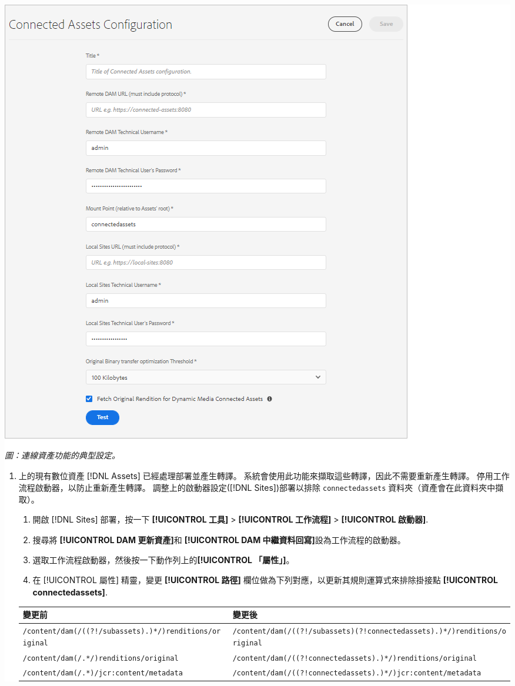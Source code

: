    ![連線資產功能的典型設定](assets/connected-assets-typical-config.png)

   *圖：連線資產功能的典型設定。*

1. 上的現有數位資產 [!DNL Assets] 已經處理部署並產生轉譯。 系統會使用此功能來擷取這些轉譯，因此不需要重新產生轉譯。 停用工作流程啟動器，以防止重新產生轉譯。 調整上的啟動器設定([!DNL Sites])部署以排除 `connectedassets` 資料夾（資產會在此資料夾中擷取）。

   1. 開啟 [!DNL Sites] 部署，按一下 **[!UICONTROL 工具]** > **[!UICONTROL 工作流程]** > **[!UICONTROL 啟動器]**.

   1. 搜尋將 **[!UICONTROL DAM 更新資產]**&#x200B;和 **[!UICONTROL DAM 中繼資料回寫]**&#x200B;設為工作流程的啟動器。

   1. 選取工作流程啟動器，然後按一下動作列上的&#x200B;**[!UICONTROL 「屬性」]**。

   1. 在 [!UICONTROL 屬性] 精靈，變更 **[!UICONTROL 路徑]** 欄位做為下列對應，以更新其規則運算式來排除掛接點 **[!UICONTROL connectedassets]**.

   | 變更前 | 變更後 |
   | ------ | ------------ |
   | `/content/dam(/((?!/subassets).)*/)renditions/original` | `/content/dam(/((?!/subassets)(?!connectedassets).)*/)renditions/original` |
   | `/content/dam(/.*/)renditions/original` | `/content/dam(/((?!connectedassets).)*/)renditions/original` |
   | `/content/dam(/.*)/jcr:content/metadata` | `/content/dam(/((?!connectedassets).)*/)jcr:content/metadata` |
